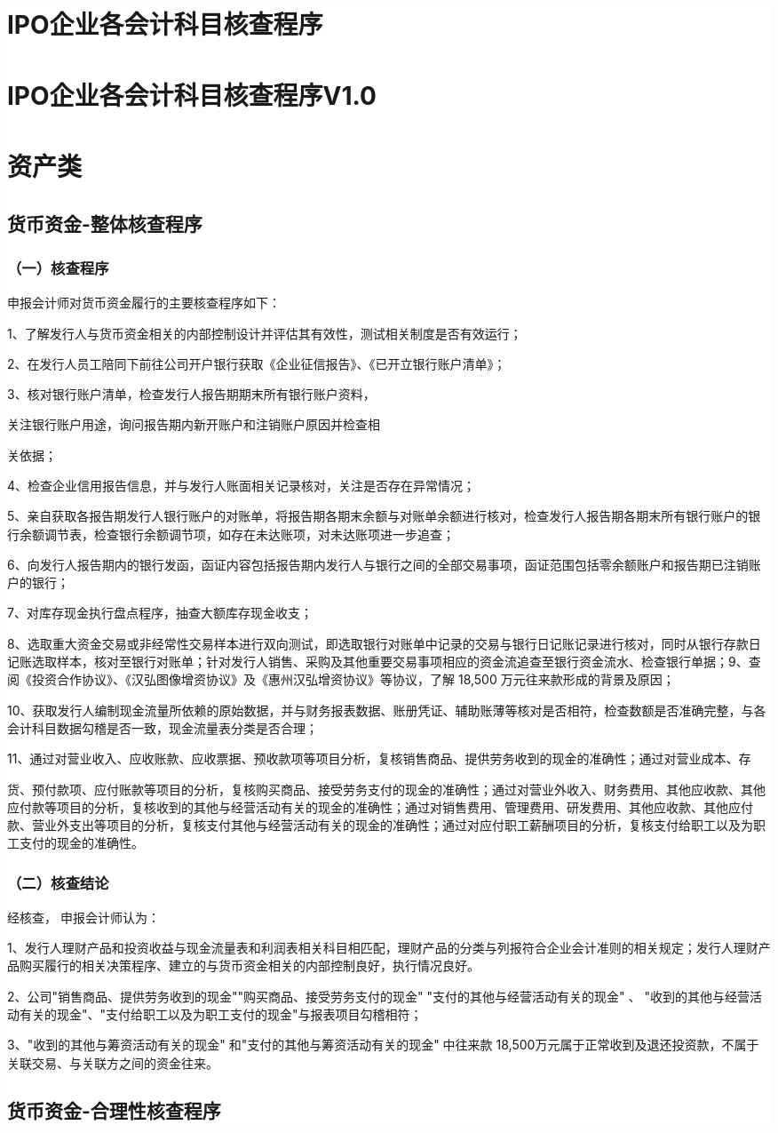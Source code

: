 # IPO企业各会计科目核查程序

# **IPO企业各会计科目核查程序V1.0**

# 资产类

## 货币资金-整体核查程序

### （一）核查程序

申报会计师对货币资金履行的主要核查程序如下：

1、了解发行人与货币资金相关的内部控制设计并评估其有效性，测试相关制度是否有效运行；

2、在发行人员工陪同下前往公司开户银行获取《企业征信报告》、《已开立银行账户清单》；

3、核对银行账户清单，检查发行人报告期期末所有银行账户资料，

关注银行账户用途，询问报告期内新开账户和注销账户原因并检查相

关依据；

4、检查企业信用报告信息，并与发行人账面相关记录核对，关注是否存在异常情况；

5、亲自获取各报告期发行人银行账户的对账单，将报告期各期末余额与对账单余额进行核对，检查发行人报告期各期末所有银行账户的银行余额调节表，检查银行余额调节项，如存在未达账项，对未达账项进一步追查；

6、向发行人报告期内的银行发函，函证内容包括报告期内发行人与银行之间的全部交易事项，函证范围包括零余额账户和报告期已注销账户的银行；

7、对库存现金执行盘点程序，抽查大额库存现金收支；

8、选取重大资金交易或非经常性交易样本进行双向测试，即选取银行对账单中记录的交易与银行日记账记录进行核对，同时从银行存款日记账选取样本，核对至银行对账单；针对发行人销售、采购及其他重要交易事项相应的资金流追查至银行资金流水、检查银行单据；9、查阅《投资合作协议》、《汉弘图像增资协议》及《惠州汉弘增资协议》等协议，了解 18,500 万元往来款形成的背景及原因；

10、获取发行人编制现金流量所依赖的原始数据，并与财务报表数据、账册凭证、辅助账薄等核对是否相符，检查数额是否准确完整，与各会计科目数据勾稽是否一致，现金流量表分类是否合理；

11、通过对营业收入、应收账款、应收票据、预收款项等项目分析，复核销售商品、提供劳务收到的现金的准确性；通过对营业成本、存

货、预付款项、应付账款等项目的分析，复核购买商品、接受劳务支付的现金的准确性；通过对营业外收入、财务费用、其他应收款、其他应付款等项目的分析，复核收到的其他与经营活动有关的现金的准确性；通过对销售费用、管理费用、研发费用、其他应收款、其他应付款、营业外支出等项目的分析，复核支付其他与经营活动有关的现金的准确性；通过对应付职工薪酬项目的分析，复核支付给职工以及为职工支付的现金的准确性。

### （二）核查结论

经核查， 申报会计师认为：

1、发行人理财产品和投资收益与现金流量表和利润表相关科目相匹配，理财产品的分类与列报符合企业会计准则的相关规定；发行人理财产品购买履行的相关决策程序、建立的与货币资金相关的内部控制良好，执行情况良好。

2、公司"销售商品、提供劳务收到的现金""购买商品、接受劳务支付的现金" "支付的其他与经营活动有关的现金" 、 "收到的其他与经营活动有关的现金"、"支付给职工以及为职工支付的现金"与报表项目勾稽相符；

3、"收到的其他与筹资活动有关的现金" 和"支付的其他与筹资活动有关的现金" 中往来款 18,500万元属于正常收到及退还投资款，不属于关联交易、与关联方之间的资金往来。

## 货币资金-合理性核查程序
